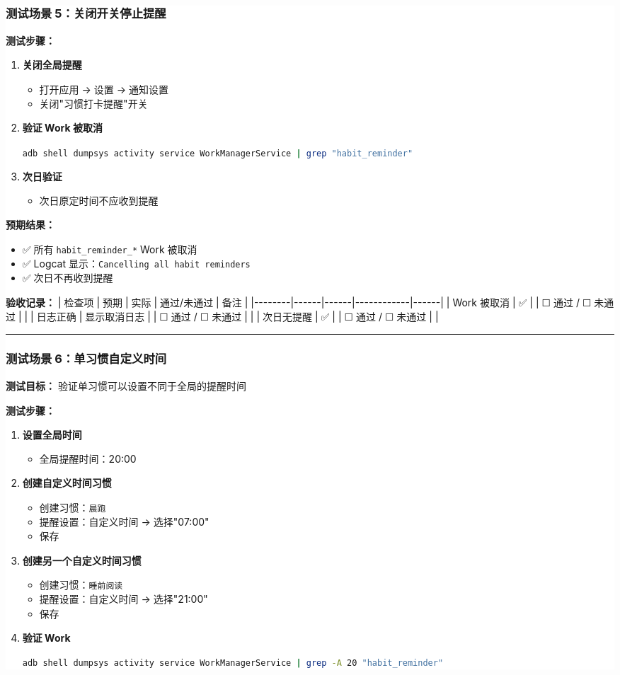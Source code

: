 
### 测试场景 5：关闭开关停止提醒

**测试步骤：**

1. **关闭全局提醒**
   - 打开应用 → 设置 → 通知设置
   - 关闭"习惯打卡提醒"开关

2. **验证 Work 被取消**
   ```bash
   adb shell dumpsys activity service WorkManagerService | grep "habit_reminder"
   ```

3. **次日验证**
   - 次日原定时间不应收到提醒

**预期结果：**
- ✅ 所有 `habit_reminder_*` Work 被取消
- ✅ Logcat 显示：`Cancelling all habit reminders`
- ✅ 次日不再收到提醒

**验收记录：**
| 检查项 | 预期 | 实际 | 通过/未通过 | 备注 |
|--------|------|------|------------|------|
| Work 被取消 | ✅ |  | ☐ 通过 / ☐ 未通过 |  |
| 日志正确 | 显示取消日志 |  | ☐ 通过 / ☐ 未通过 |  |
| 次日无提醒 | ✅ |  | ☐ 通过 / ☐ 未通过 |  |

---

### 测试场景 6：单习惯自定义时间

**测试目标：** 验证单习惯可以设置不同于全局的提醒时间

**测试步骤：**

1. **设置全局时间**
   - 全局提醒时间：20:00

2. **创建自定义时间习惯**
   - 创建习惯：`晨跑`
   - 提醒设置：自定义时间 → 选择"07:00"
   - 保存

3. **创建另一个自定义时间习惯**
   - 创建习惯：`睡前阅读`
   - 提醒设置：自定义时间 → 选择"21:00"
   - 保存

4. **验证 Work**
   ```bash
   adb shell dumpsys activity service WorkManagerService | grep -A 20 "habit_reminder"
   ```
